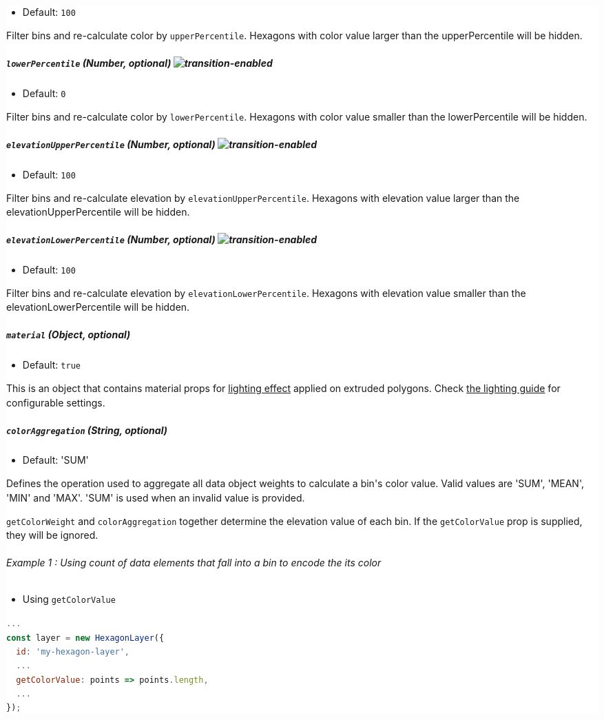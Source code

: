 * Default: `100`

Filter bins and re-calculate color by `upperPercentile`. Hexagons with color value
larger than the upperPercentile will be hidden.

##### `lowerPercentile` (Number, optional) ![transition-enabled](https://img.shields.io/badge/transition-enabled-green.svg?style=flat-square")

* Default: `0`

Filter bins and re-calculate color by `lowerPercentile`. Hexagons with color value
smaller than the lowerPercentile will be hidden.

##### `elevationUpperPercentile` (Number, optional) ![transition-enabled](https://img.shields.io/badge/transition-enabled-green.svg?style=flat-square")

* Default: `100`

Filter bins and re-calculate elevation by `elevationUpperPercentile`. Hexagons with elevation value
larger than the elevationUpperPercentile will be hidden.

##### `elevationLowerPercentile` (Number, optional) ![transition-enabled](https://img.shields.io/badge/transition-enabled-green.svg?style=flat-square")

* Default: `100`

Filter bins and re-calculate elevation by `elevationLowerPercentile`. Hexagons with elevation value
smaller than the elevationLowerPercentile will be hidden.

##### `material` (Object, optional)

* Default: `true`

This is an object that contains material props for [lighting effect](/docs/api-reference/core/lighting-effect.md) applied on extruded polygons.
Check [the lighting guide](/docs/developer-guide/using-lighting.md#constructing-a-material-instance) for configurable settings.


##### `colorAggregation` (String, optional)

* Default: 'SUM'

Defines the operation used to aggregate all data object weights to calculate a bin's color value. Valid values are 'SUM', 'MEAN', 'MIN' and 'MAX'. 'SUM' is used when an invalid value is provided.

`getColorWeight` and `colorAggregation` together determine the elevation value of each bin. If the `getColorValue` prop is supplied, they will be ignored.

###### Example 1 : Using count of data elements that fall into a bin to encode the its color

* Using `getColorValue`
```js
...
const layer = new HexagonLayer({
  id: 'my-hexagon-layer',
  ...
  getColorValue: points => points.length,
  ...
});
```

